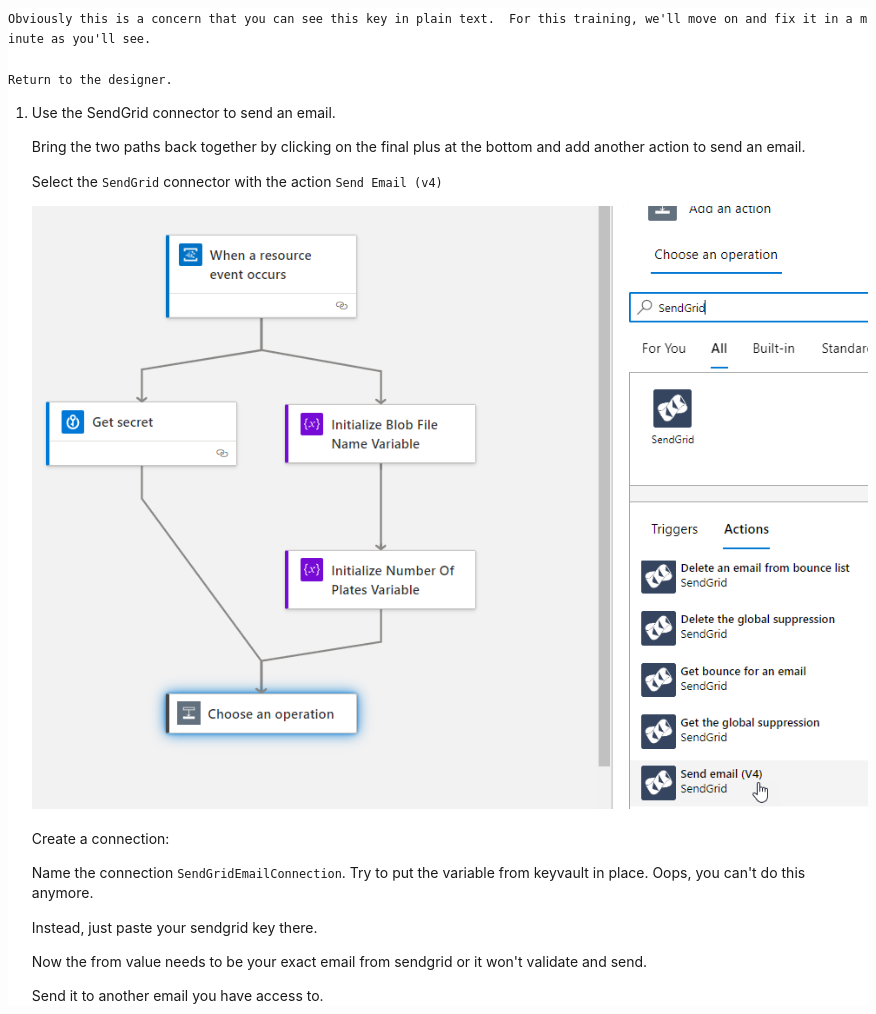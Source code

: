     Obviously this is a concern that you can see this key in plain text.  For this training, we'll move on and fix it in a minute as you'll see.

    Return to the designer.

1. Use the SendGrid connector to send an email.

    Bring the two paths back together by clicking on the final plus at the bottom and add another action to send an email.

    Select the `SendGrid` connector with the action `Send Email (v4)`

    ![](images/06LogicAppAndEmail/image0060-SendgridAction.png)  

    Create a connection:

    Name the connection `SendGridEmailConnection`.  Try to put the variable from keyvault in place.  Oops, you can't do this anymore.

    Instead, just paste your sendgrid key there.

    Now the from value needs to be your exact email from sendgrid or it won't validate and send.

    Send it to another email you have access to.
